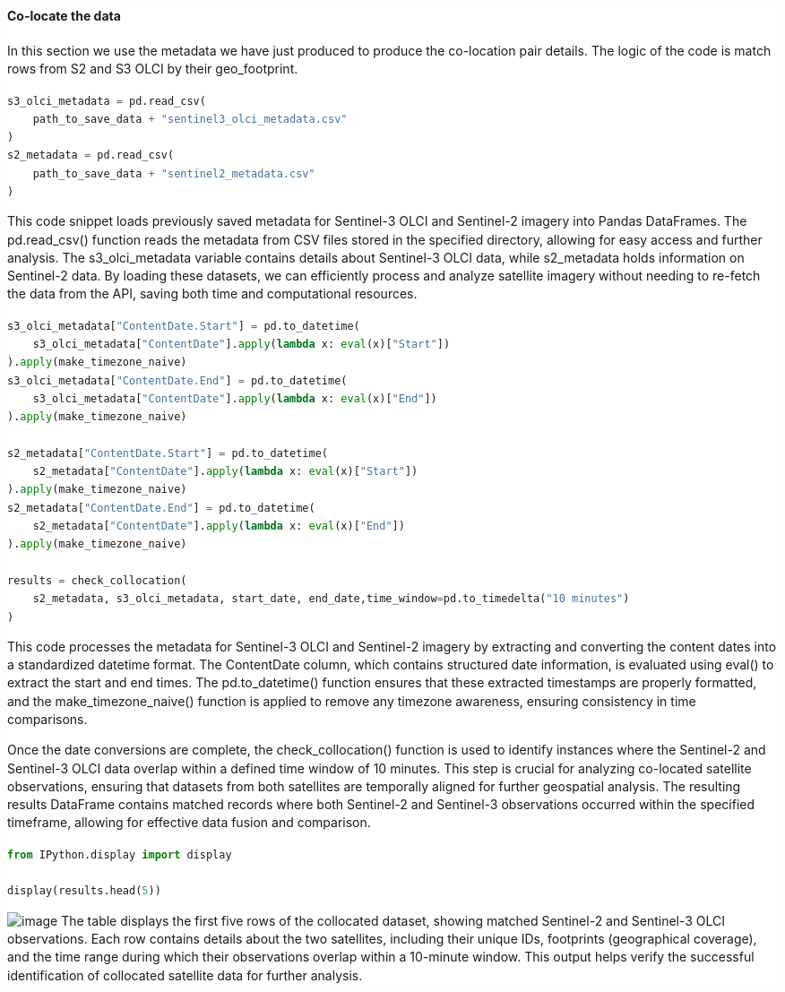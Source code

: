 #### Co-locate the data
In this section we use the metadata we have just produced to produce the co-location pair details. The logic of the code is match rows from S2 and S3 OLCI by their geo_footprint.
```python
s3_olci_metadata = pd.read_csv(
    path_to_save_data + "sentinel3_olci_metadata.csv"
)
s2_metadata = pd.read_csv(
    path_to_save_data + "sentinel2_metadata.csv"
)
```
This code snippet loads previously saved metadata for Sentinel-3 OLCI and Sentinel-2 imagery into Pandas DataFrames. The pd.read_csv() function reads the metadata from CSV files stored in the specified directory, allowing for easy access and further analysis. The s3_olci_metadata variable contains details about Sentinel-3 OLCI data, while s2_metadata holds information on Sentinel-2 data. By loading these datasets, we can efficiently process and analyze satellite imagery without needing to re-fetch the data from the API, saving both time and computational resources.
```python
s3_olci_metadata["ContentDate.Start"] = pd.to_datetime(
    s3_olci_metadata["ContentDate"].apply(lambda x: eval(x)["Start"])
).apply(make_timezone_naive)
s3_olci_metadata["ContentDate.End"] = pd.to_datetime(
    s3_olci_metadata["ContentDate"].apply(lambda x: eval(x)["End"])
).apply(make_timezone_naive)

s2_metadata["ContentDate.Start"] = pd.to_datetime(
    s2_metadata["ContentDate"].apply(lambda x: eval(x)["Start"])
).apply(make_timezone_naive)
s2_metadata["ContentDate.End"] = pd.to_datetime(
    s2_metadata["ContentDate"].apply(lambda x: eval(x)["End"])
).apply(make_timezone_naive)

results = check_collocation(
    s2_metadata, s3_olci_metadata, start_date, end_date,time_window=pd.to_timedelta("10 minutes")
)
```
This code processes the metadata for Sentinel-3 OLCI and Sentinel-2 imagery by extracting and converting the content dates into a standardized datetime format. The ContentDate column, which contains structured date information, is evaluated using eval() to extract the start and end times. The pd.to_datetime() function ensures that these extracted timestamps are properly formatted, and the make_timezone_naive() function is applied to remove any timezone awareness, ensuring consistency in time comparisons.

Once the date conversions are complete, the check_collocation() function is used to identify instances where the Sentinel-2 and Sentinel-3 OLCI data overlap within a defined time window of 10 minutes. This step is crucial for analyzing co-located satellite observations, ensuring that datasets from both satellites are temporally aligned for further geospatial analysis. The resulting results DataFrame contains matched records where both Sentinel-2 and Sentinel-3 observations occurred within the specified timeframe, allowing for effective data fusion and comparison.
```python
from IPython.display import display

display(results.head(5))
```
![image](https://github.com/user-attachments/assets/f136ac9d-181f-42e3-9079-af0e87e2fdbf)
The table displays the first five rows of the collocated dataset, showing matched Sentinel-2 and Sentinel-3 OLCI observations. Each row contains details about the two satellites, including their unique IDs, footprints (geographical coverage), and the time range during which their observations overlap within a 10-minute window. This output helps verify the successful identification of collocated satellite data for further analysis.
